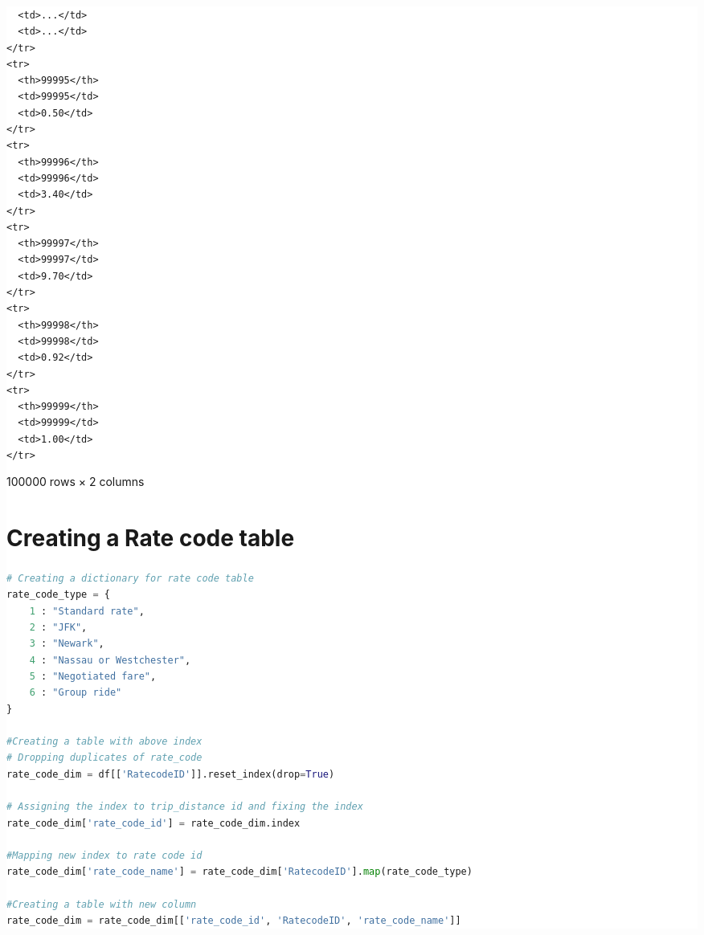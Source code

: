       <td>...</td>
      <td>...</td>
    </tr>
    <tr>
      <th>99995</th>
      <td>99995</td>
      <td>0.50</td>
    </tr>
    <tr>
      <th>99996</th>
      <td>99996</td>
      <td>3.40</td>
    </tr>
    <tr>
      <th>99997</th>
      <td>99997</td>
      <td>9.70</td>
    </tr>
    <tr>
      <th>99998</th>
      <td>99998</td>
      <td>0.92</td>
    </tr>
    <tr>
      <th>99999</th>
      <td>99999</td>
      <td>1.00</td>
    </tr>
  </tbody>
</table>
<p>100000 rows × 2 columns</p>
</div>



# Creating a Rate code table


```python
# Creating a dictionary for rate code table
rate_code_type = {
    1 : "Standard rate",
    2 : "JFK",
    3 : "Newark",
    4 : "Nassau or Westchester",
    5 : "Negotiated fare",
    6 : "Group ride"
}

#Creating a table with above index
# Dropping duplicates of rate_code
rate_code_dim = df[['RatecodeID']].reset_index(drop=True)

# Assigning the index to trip_distance id and fixing the index
rate_code_dim['rate_code_id'] = rate_code_dim.index

#Mapping new index to rate code id
rate_code_dim['rate_code_name'] = rate_code_dim['RatecodeID'].map(rate_code_type)

#Creating a table with new column
rate_code_dim = rate_code_dim[['rate_code_id', 'RatecodeID', 'rate_code_name']]
```
